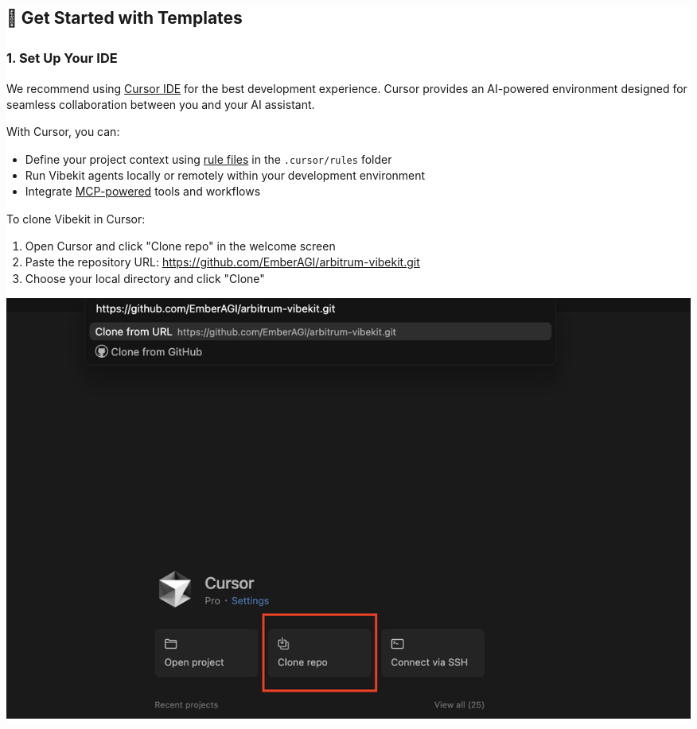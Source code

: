 ## 🚀 Get Started with Templates

### 1. Set Up Your IDE

We recommend using [Cursor IDE](https://www.cursor.com/) for the best development experience. Cursor provides an AI-powered environment designed for seamless collaboration between you and your AI assistant.

With Cursor, you can:

- Define your project context using [rule files](https://docs.cursor.com/context/rules) in the `.cursor/rules` folder
- Run Vibekit agents locally or remotely within your development environment
- Integrate [MCP-powered](https://docs.cursor.com/context/model-context-protocol) tools and workflows

To clone Vibekit in Cursor:

1. Open Cursor and click "Clone repo" in the welcome screen
2. Paste the repository URL: https://github.com/EmberAGI/arbitrum-vibekit.git
3. Choose your local directory and click "Clone"

<p align="left">
  <img src="../../img/cursor.png" width="900px" alt="cursor"/>
</p>
